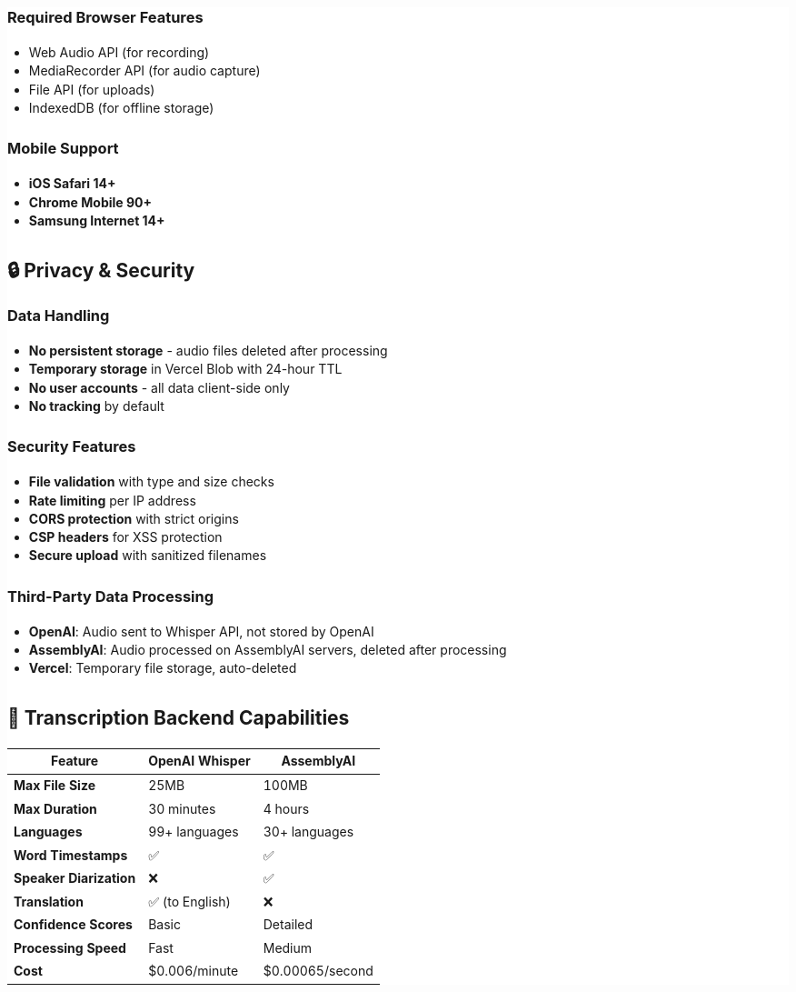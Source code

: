 ### Required Browser Features
- Web Audio API (for recording)
- MediaRecorder API (for audio capture)
- File API (for uploads)
- IndexedDB (for offline storage)

### Mobile Support
- **iOS Safari 14+**
- **Chrome Mobile 90+**
- **Samsung Internet 14+**

## 🔒 Privacy & Security

### Data Handling
- **No persistent storage** - audio files deleted after processing
- **Temporary storage** in Vercel Blob with 24-hour TTL
- **No user accounts** - all data client-side only
- **No tracking** by default

### Security Features
- **File validation** with type and size checks
- **Rate limiting** per IP address
- **CORS protection** with strict origins
- **CSP headers** for XSS protection
- **Secure upload** with sanitized filenames

### Third-Party Data Processing
- **OpenAI**: Audio sent to Whisper API, not stored by OpenAI
- **AssemblyAI**: Audio processed on AssemblyAI servers, deleted after processing
- **Vercel**: Temporary file storage, auto-deleted

## 🎯 Transcription Backend Capabilities

| Feature | OpenAI Whisper | AssemblyAI |
|---------|----------------|-------------|
| **Max File Size** | 25MB | 100MB |
| **Max Duration** | 30 minutes | 4 hours |
| **Languages** | 99+ languages | 30+ languages |
| **Word Timestamps** | ✅ | ✅ |
| **Speaker Diarization** | ❌ | ✅ |
| **Translation** | ✅ (to English) | ❌ |
| **Confidence Scores** | Basic | Detailed |
| **Processing Speed** | Fast | Medium |
| **Cost** | $0.006/minute | $0.00065/second |
